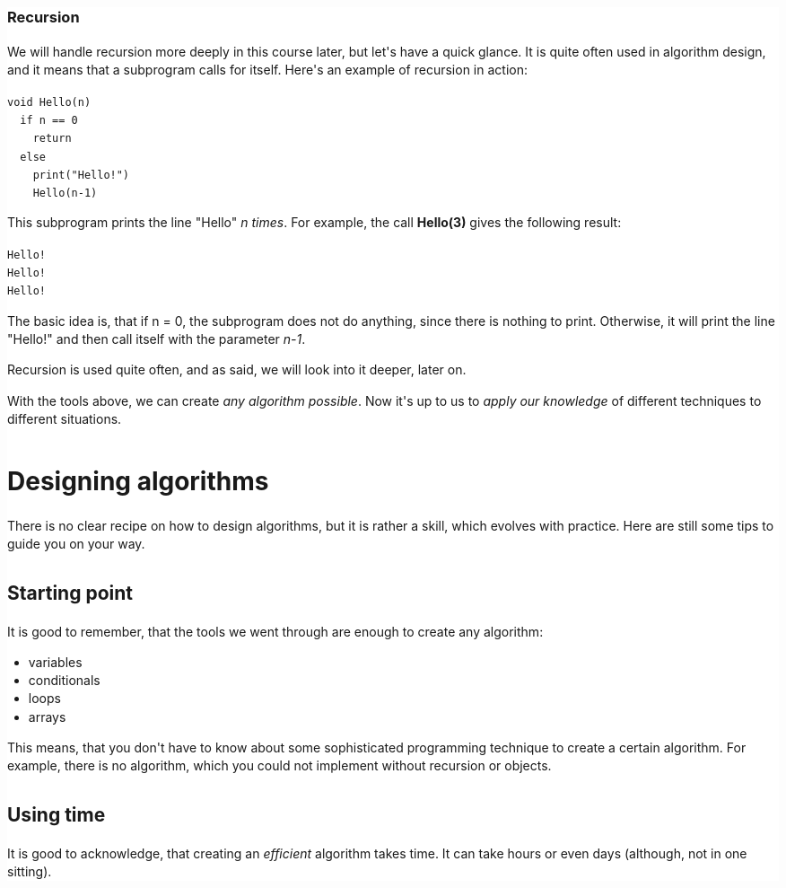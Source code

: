### Recursion

We will handle recursion more deeply in this course later, but let's have a quick glance. It is quite often used in algorithm design, and it means that a subprogram calls for itself. Here's an example of recursion in action:

```console
void Hello(n)
  if n == 0
    return
  else
    print("Hello!")
    Hello(n-1)
```

This subprogram prints the line "Hello" *n times*. For example, the call **Hello(3)** gives the following result:

```
Hello!
Hello!
Hello!
```

The basic idea is, that if n = 0, the subprogram does not do anything, since there is nothing to print. Otherwise, it will print the line "Hello!" and then call itself with the parameter *n-1*.

Recursion is used quite often, and as said, we will look into it deeper, later on.

With the tools above, we can create *any algorithm possible*. Now it's up to us to *apply our knowledge* of different techniques to different situations.

# Designing algorithms

There is no clear recipe on how to design algorithms, but it is rather a skill, which evolves with practice. Here are still some tips to guide you on your way.

## Starting point

It is good to remember, that the tools we went through are enough to create any algorithm:

* variables
* conditionals
* loops
* arrays

This means, that you don't have to know about some sophisticated programming technique to create a certain algorithm. For example, there is no algorithm, which you could not implement without recursion or objects.

## Using time

It is good to acknowledge, that creating an *efficient* algorithm takes time. It can take hours or even days (although, not in one sitting).
